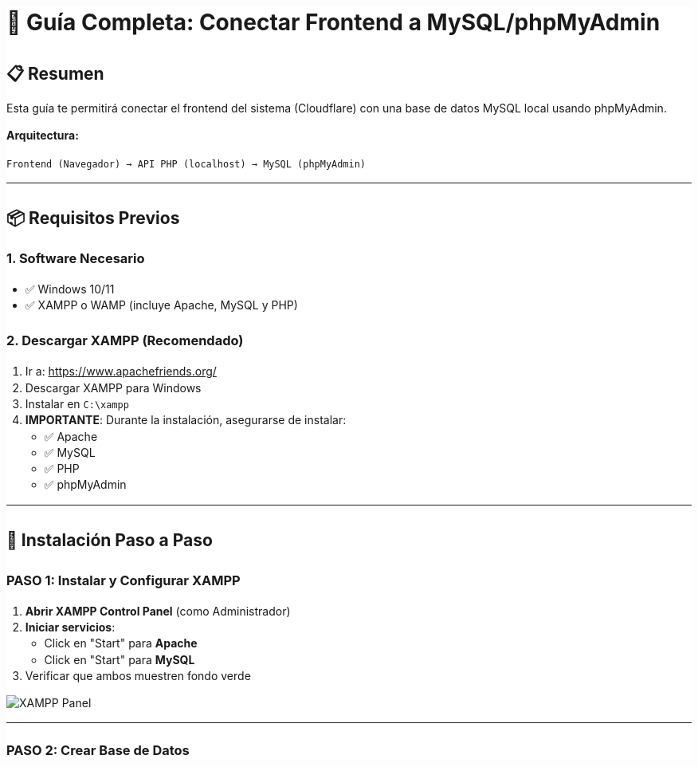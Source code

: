 # 🚀 Guía Completa: Conectar Frontend a MySQL/phpMyAdmin

## 📋 Resumen

Esta guía te permitirá conectar el frontend del sistema (Cloudflare) con una base de datos MySQL local usando phpMyAdmin.

**Arquitectura:**
```
Frontend (Navegador) → API PHP (localhost) → MySQL (phpMyAdmin)
```

---

## 📦 Requisitos Previos

### 1. **Software Necesario**

- ✅ Windows 10/11
- ✅ XAMPP o WAMP (incluye Apache, MySQL y PHP)

### 2. **Descargar XAMPP (Recomendado)**

1. Ir a: https://www.apachefriends.org/
2. Descargar XAMPP para Windows
3. Instalar en `C:\xampp`
4. **IMPORTANTE**: Durante la instalación, asegurarse de instalar:
   - ✅ Apache
   - ✅ MySQL
   - ✅ PHP
   - ✅ phpMyAdmin

---

## 🔧 Instalación Paso a Paso

### **PASO 1: Instalar y Configurar XAMPP**

1. **Abrir XAMPP Control Panel** (como Administrador)
2. **Iniciar servicios**:
   - Click en "Start" para **Apache**
   - Click en "Start" para **MySQL**
3. Verificar que ambos muestren fondo verde

![XAMPP Panel](https://i.imgur.com/xampp-example.png)

---

### **PASO 2: Crear Base de Datos**
